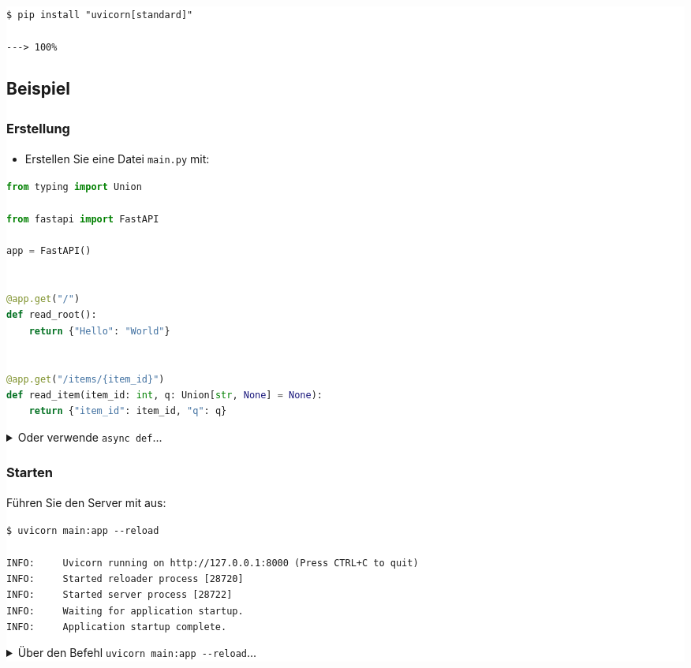 <div class="termy">

```console
$ pip install "uvicorn[standard]"

---> 100%
```

</div>

## Beispiel

### Erstellung

* Erstellen Sie eine Datei `main.py` mit:

```Python
from typing import Union

from fastapi import FastAPI

app = FastAPI()


@app.get("/")
def read_root():
    return {"Hello": "World"}


@app.get("/items/{item_id}")
def read_item(item_id: int, q: Union[str, None] = None):
    return {"item_id": item_id, "q": q}
```

<details markdown="1"><summary>Oder verwende <code>async def</code>...</summary></details>

### Starten

Führen Sie den Server mit aus:

<div class="termy">

```console
$ uvicorn main:app --reload

INFO:     Uvicorn running on http://127.0.0.1:8000 (Press CTRL+C to quit)
INFO:     Started reloader process [28720]
INFO:     Started server process [28722]
INFO:     Waiting for application startup.
INFO:     Application startup complete.
```

</div>

<details markdown="1"><summary>Über den Befehl <code>uvicorn main:app --reload</code>...</summary></details>
